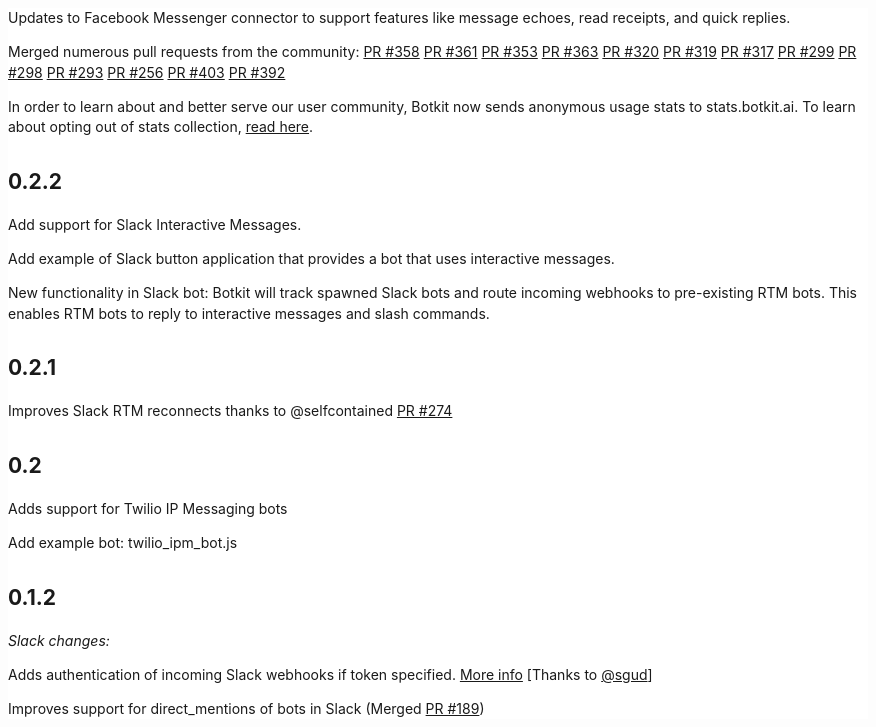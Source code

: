 Updates to Facebook Messenger connector to support features like message echoes, read receipts, and quick replies.

Merged numerous pull requests from the community:
[PR #358](https://github.com/howdyai/botkit/pull/358)
[PR #361](https://github.com/howdyai/botkit/pull/361)
[PR #353](https://github.com/howdyai/botkit/pull/353)
[PR #363](https://github.com/howdyai/botkit/pull/363)
[PR #320](https://github.com/howdyai/botkit/pull/320)
[PR #319](https://github.com/howdyai/botkit/pull/319)
[PR #317](https://github.com/howdyai/botkit/pull/317)
[PR #299](https://github.com/howdyai/botkit/pull/299)
[PR #298](https://github.com/howdyai/botkit/pull/298)
[PR #293](https://github.com/howdyai/botkit/pull/293)
[PR #256](https://github.com/howdyai/botkit/pull/256)
[PR #403](https://github.com/howdyai/botkit/pull/403)
[PR #392](https://github.com/howdyai/botkit/pull/392)



In order to learn about and better serve our user community, Botkit now sends anonymous usage stats to stats.botkit.ai. To learn about opting out of stats collection, [read here](readme.md#opt-out-of-stats).

## 0.2.2

Add support for Slack Interactive Messages.

Add example of Slack button application that provides a bot that uses interactive messages.

New functionality in Slack bot: Botkit will track spawned Slack bots and route incoming webhooks to pre-existing RTM bots. This enables RTM bots to reply to interactive messages and slash commands.

## 0.2.1

Improves Slack RTM reconnects thanks to @selfcontained [PR #274](https://github.com/howdyai/botkit/pull/274)

## 0.2

Adds support for Twilio IP Messaging bots

Add example bot: twilio_ipm_bot.js

## 0.1.2

*Slack changes:*

Adds authentication of incoming Slack webhooks if token specified. [More info](readme_slack.md#securing-outgoing-webhooks-and-slash-commands) [Thanks to [@sgud](https://github.com/howdyai/botkit/pull/167)]

Improves support for direct_mentions of bots in Slack (Merged [PR #189](https://github.com/howdyai/botkit/pull/189))
